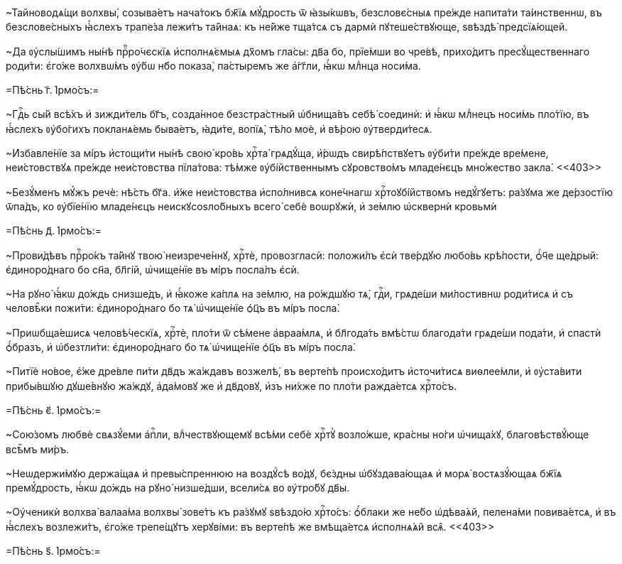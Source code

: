~Тайноводѧ́щи волхвы̀, созыва́етъ нача́токъ бж҃їѧ мꙋ́дрость ѿ ꙗ҆зы́кѡвъ,
безсловє́сныѧ пре́жде напита́ти та́инственнѡ, въ безслове́сныхъ ꙗ҆́слехъ
трапе́за лежи́тъ та́йнаѧ: къ не́йже тща́тсѧ съ дармѝ пꙋтеше́ствꙋюще, ѕвѣздѣ̀
предсїѧ́ющей.

~Да ᲂу҆слы́шимъ ны́нѣ прⷪ҇ро́чєскїѧ и҆сполнѧ́ємыѧ дх҃омъ гла́сы: дв҃а бо,
прїе́мши во чре́вѣ, прихо́дитъ пресꙋ́щественнаго роди́ти: є҆го́же волхвѡ́мъ
ᲂу҆́бѡ нб҃о показа̀, па́стыремъ же а҆́гг҃ли, ꙗ҆́кѡ млⷣнца носи́ма.

=Пѣ́снь г҃. І҆рмо́съ:=

~Гдⷭ҇ь сы́й всѣ́хъ и҆ зижди́тель бг҃ъ, созда́нное безстра́стный ѡ҆бнища́въ
себѣ̀ соединѝ: и҆ ꙗ҆́кѡ млⷣнецъ носи́мь пло́тїю, въ ꙗ҆́слехъ ᲂу҆бо́гихъ
покланѧ́емь быва́етъ, ꙗ҆ди́те, вопїѧ̀, тѣ́ло моѐ, и҆ вѣ́рою ᲂу҆тверди́тесѧ.

~И҆збавле́нїе за мі́ръ и҆стощи́ти ны́нѣ свою̀ кро́вь хрⷭ҇та̀ грѧдꙋ́ща, и҆́рѡдъ
свирѣ́пствꙋетъ ᲂу҆би́ти пре́жде вре́мене, неи́стовствꙋѧ пре́жде неи́стовства
пїла́това: тѣ́мже ᲂу҆бі́йственнымъ сꙋровство́мъ младе́нєцъ мно́жество закла̀.
<<403>>

~Безꙋ́менъ мꙋ́жъ речѐ: нѣ́сть бг҃а. и҆́же неи́стовства и҆спо́лнивсѧ коне́чнагѡ
хрⷭ҇тоꙋбі́йствомъ недꙋ́гꙋетъ: ра́зꙋма же де́рзостїю ѿпа́дъ, ко ᲂу҆бїе́нїю
младе́нєцъ неискꙋсоѕло́бныхъ всего̀ себѐ воѡрꙋжѝ, и҆ зе́млю ѡ҆сквернѝ кровьмѝ

=Пѣ́снь д҃. І҆рмо́съ:=

~Прови́дѣвъ прⷪ҇ро́къ та́йнꙋ твою̀ неизрече́ннꙋ, хрⷭ҇тѐ, провозгласѝ: положи́лъ
є҆сѝ тве́рдꙋю любо́вь крѣ́пости, ѻ҆́ч҃е ще́дрый: є҆диноро́днаго бо сн҃а,
бл҃гі́й, ѡ҆чище́нїе въ мі́ръ посла́лъ є҆сѝ.

~На рꙋно̀ ꙗ҆́кѡ до́ждь снизше́дъ, и҆ ꙗ҆́коже ка́плѧ на зе́млю, на ро́ждшꙋю тѧ̀,
гдⷭ҇и, грѧде́ши ми́лостивнѡ роди́тисѧ и҆ съ человѣ̑ки пожи́ти: є҆диноро́днаго бо
тѧ̀ ѡ҆чище́нїе ѻ҆ц҃ъ въ мі́ръ посла̀.

~Приѡбща́ешисѧ человѣ́ческїѧ, хрⷭ҇тѐ, пло́ти ѿ сѣ́мене а҆враа́млѧ, и҆
бл҃года́ть вмѣ́стѡ благода́ти грѧде́ши пода́ти, и҆ спастѝ ѻ҆́бразъ, и҆
ѡ҆безтли́ти: є҆диноро́днаго бо тѧ̀ ѡ҆чище́нїе ѻ҆ц҃ъ въ мі́ръ посла̀.

~Питїѐ но́вое, є҆́же дре́вле пи́ти дв҃дъ жа́ждавъ возжелѣ̀, въ верте́пѣ
происхо́дитъ и҆сточи́тисѧ виѳлее́мли, и҆ ᲂу҆ста́вити прибы́вшꙋю дꙋше́внꙋю
жа́ждꙋ, а҆да́мовꙋ же и҆ дв҃довꙋ, и҆зъ ни́хже по пло́ти ражда́етсѧ хрⷭ҇то́съ.

=Пѣ́снь є҃. І҆рмо́съ:=

~Сою́зомъ любвѐ свѧзꙋ́еми а҆пⷭ҇ли, влⷣчествꙋющемꙋ всѣ́ми себѐ хрⷭ҇тꙋ̀
возло́жше, кра́сны но́ги ѡ҆чища́хꙋ, благовѣствꙋ́юще всѣ̑мъ ми́ръ.

~Неѡдержи́мꙋю держа́щаѧ и҆ превы́спреннюю на воздꙋ́сѣ во́дꙋ, бє́здны
ѡ҆бꙋздава́ющаѧ и҆ морѧ̀ востѧзꙋ́ющаѧ бж҃їѧ премꙋ́дрость, ꙗ҆́кѡ до́ждь на рꙋно̀
низше́дши, всели́сѧ во ᲂу҆тро́бꙋ дв҃ы.

~Оу҆ченикѝ волхва̀ валаа́ма волхвы̀ зове́тъ къ ра́зꙋмꙋ ѕвѣздо́ю хрⷭ҇то́съ:
ѻ҆́блаки же не́бо ѡ҆дѣва́ѧй, пелена́ми повива́етсѧ, и҆ въ ꙗ҆́слехъ возлежи́тъ,
є҆го́же трепе́щꙋтъ херꙋві́ми: въ верте́пѣ же вмѣща́етсѧ и҆сполнѧ́ѧй всѧ̑.
<<403>>

=Пѣ́снь ѕ҃. І҆рмо́съ:=

